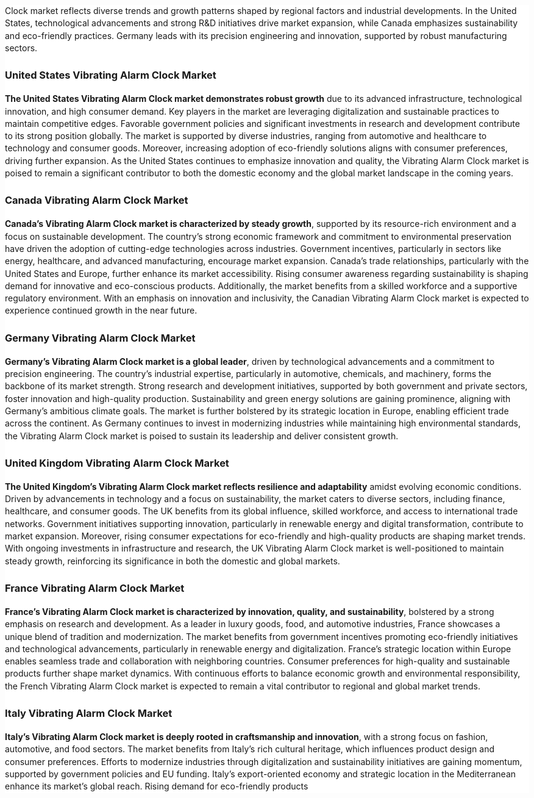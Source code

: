 Clock market reflects diverse trends and growth patterns shaped by regional factors and industrial developments. In the United States, technological advancements and strong R&amp;D initiatives drive market expansion, while Canada emphasizes sustainability and eco-friendly practices. Germany leads with its precision engineering and innovation, supported by robust manufacturing sectors.</span></em></p></blockquote><h3><strong>United States Vibrating Alarm Clock Market</strong></h3><p><strong>The United States Vibrating Alarm Clock market demonstrates robust growth</strong> due to its advanced infrastructure, technological innovation, and high consumer demand. Key players in the market are leveraging digitalization and sustainable practices to maintain competitive edges. Favorable government policies and significant investments in research and development contribute to its strong position globally. The market is supported by diverse industries, ranging from automotive and healthcare to technology and consumer goods. Moreover, increasing adoption of eco-friendly solutions aligns with consumer preferences, driving further expansion. As the United States continues to emphasize innovation and quality, the Vibrating Alarm Clock market is poised to remain a significant contributor to both the domestic economy and the global market landscape in the coming years.</p><h3><strong>Canada Vibrating Alarm Clock Market</strong></h3><p><strong>Canada&rsquo;s Vibrating Alarm Clock market is characterized by steady growth</strong>, supported by its resource-rich environment and a focus on sustainable development. The country&rsquo;s strong economic framework and commitment to environmental preservation have driven the adoption of cutting-edge technologies across industries. Government incentives, particularly in sectors like energy, healthcare, and advanced manufacturing, encourage market expansion. Canada&rsquo;s trade relationships, particularly with the United States and Europe, further enhance its market accessibility. Rising consumer awareness regarding sustainability is shaping demand for innovative and eco-conscious products. Additionally, the market benefits from a skilled workforce and a supportive regulatory environment. With an emphasis on innovation and inclusivity, the Canadian Vibrating Alarm Clock market is expected to experience continued growth in the near future.</p><h3><strong>Germany Vibrating Alarm Clock Market</strong></h3><p><strong>Germany&rsquo;s Vibrating Alarm Clock market is a global leader</strong>, driven by technological advancements and a commitment to precision engineering. The country&rsquo;s industrial expertise, particularly in automotive, chemicals, and machinery, forms the backbone of its market strength. Strong research and development initiatives, supported by both government and private sectors, foster innovation and high-quality production. Sustainability and green energy solutions are gaining prominence, aligning with Germany&rsquo;s ambitious climate goals. The market is further bolstered by its strategic location in Europe, enabling efficient trade across the continent. As Germany continues to invest in modernizing industries while maintaining high environmental standards, the Vibrating Alarm Clock market is poised to sustain its leadership and deliver consistent growth.</p><h3><strong>United Kingdom Vibrating Alarm Clock Market</strong></h3><p><strong>The United Kingdom&rsquo;s Vibrating Alarm Clock market reflects resilience and adaptability</strong> amidst evolving economic conditions. Driven by advancements in technology and a focus on sustainability, the market caters to diverse sectors, including finance, healthcare, and consumer goods. The UK benefits from its global influence, skilled workforce, and access to international trade networks. Government initiatives supporting innovation, particularly in renewable energy and digital transformation, contribute to market expansion. Moreover, rising consumer expectations for eco-friendly and high-quality products are shaping market trends. With ongoing investments in infrastructure and research, the UK Vibrating Alarm Clock market is well-positioned to maintain steady growth, reinforcing its significance in both the domestic and global markets.</p><h3><strong>France Vibrating Alarm Clock Market</strong></h3><p><strong>France&rsquo;s Vibrating Alarm Clock market is characterized by innovation, quality, and sustainability</strong>, bolstered by a strong emphasis on research and development. As a leader in luxury goods, food, and automotive industries, France showcases a unique blend of tradition and modernization. The market benefits from government incentives promoting eco-friendly initiatives and technological advancements, particularly in renewable energy and digitalization. France&rsquo;s strategic location within Europe enables seamless trade and collaboration with neighboring countries. Consumer preferences for high-quality and sustainable products further shape market dynamics. With continuous efforts to balance economic growth and environmental responsibility, the French Vibrating Alarm Clock market is expected to remain a vital contributor to regional and global market trends.</p><h3><strong>Italy Vibrating Alarm Clock Market</strong></h3><p><strong>Italy&rsquo;s Vibrating Alarm Clock market is deeply rooted in craftsmanship and innovation</strong>, with a strong focus on fashion, automotive, and food sectors. The market benefits from Italy&rsquo;s rich cultural heritage, which influences product design and consumer preferences. Efforts to modernize industries through digitalization and sustainability initiatives are gaining momentum, supported by government policies and EU funding. Italy&rsquo;s export-oriented economy and strategic location in the Mediterranean enhance its market&rsquo;s global reach. Rising demand for eco-friendly products